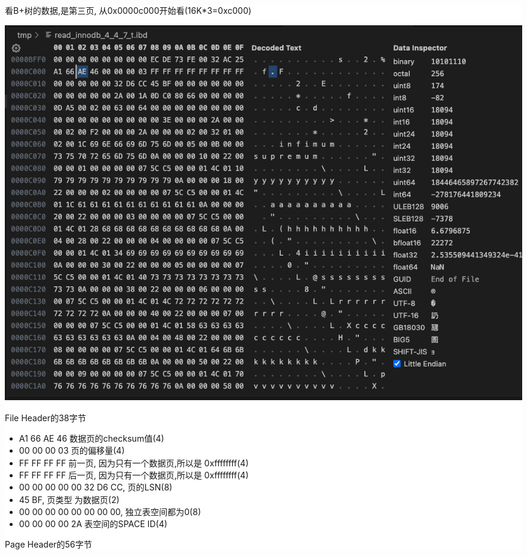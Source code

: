 看B+树的数据,是第三页, 从0x0000c000开始看(16K*3=0xc000)

![alt text](QQ_1736905740736.png)

File Header的38字节

- A1 66 AE 46 数据页的checksum值(4)
- 00 00 00 03 页的偏移量(4)
- FF FF FF FF 前一页, 因为只有一个数据页,所以是 0xffffffff(4)
- FF FF FF FF 后一页, 因为只有一个数据页,所以是 0xffffffff(4)
- 00 00 00 00 00 32 D6 CC, 页的LSN(8)
- 45 BF, 页类型 为数据页(2)
- 00 00 00 00 00 00 00 00, 独立表空间都为0(8)
- 00 00 00 00 2A 表空间的SPACE ID(4)

Page Header的56字节
